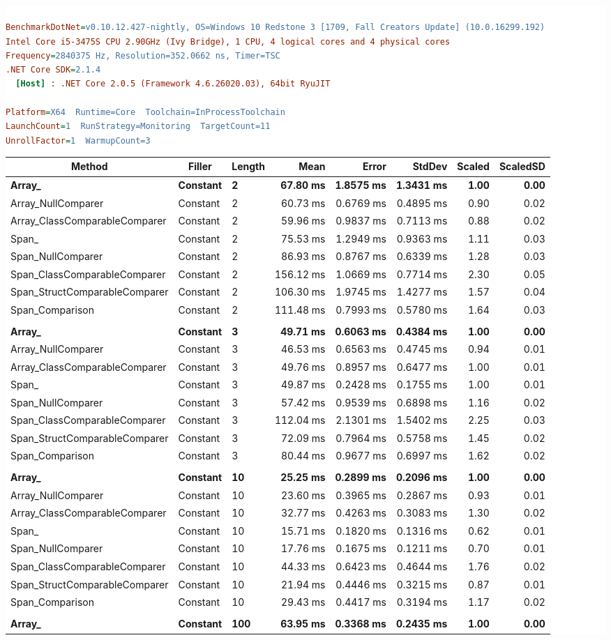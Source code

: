``` ini

BenchmarkDotNet=v0.10.12.427-nightly, OS=Windows 10 Redstone 3 [1709, Fall Creators Update] (10.0.16299.192)
Intel Core i5-3475S CPU 2.90GHz (Ivy Bridge), 1 CPU, 4 logical cores and 4 physical cores
Frequency=2840375 Hz, Resolution=352.0662 ns, Timer=TSC
.NET Core SDK=2.1.4
  [Host] : .NET Core 2.0.5 (Framework 4.6.26020.03), 64bit RyuJIT

Platform=X64  Runtime=Core  Toolchain=InProcessToolchain  
LaunchCount=1  RunStrategy=Monitoring  TargetCount=11  
UnrollFactor=1  WarmupCount=3  

```
|                        Method |               Filler |  Length |      Mean |     Error |    StdDev | Scaled | ScaledSD |
|------------------------------ |--------------------- |-------- |----------:|----------:|----------:|-------:|---------:|
|                        **Array_** |             **Constant** |       **2** |  **67.80 ms** | **1.8575 ms** | **1.3431 ms** |   **1.00** |     **0.00** |
|            Array_NullComparer |             Constant |       2 |  60.73 ms | 0.6769 ms | 0.4895 ms |   0.90 |     0.02 |
| Array_ClassComparableComparer |             Constant |       2 |  59.96 ms | 0.9837 ms | 0.7113 ms |   0.88 |     0.02 |
|                         Span_ |             Constant |       2 |  75.53 ms | 1.2949 ms | 0.9363 ms |   1.11 |     0.03 |
|             Span_NullComparer |             Constant |       2 |  86.93 ms | 0.8767 ms | 0.6339 ms |   1.28 |     0.03 |
|  Span_ClassComparableComparer |             Constant |       2 | 156.12 ms | 1.0669 ms | 0.7714 ms |   2.30 |     0.05 |
| Span_StructComparableComparer |             Constant |       2 | 106.30 ms | 1.9745 ms | 1.4277 ms |   1.57 |     0.04 |
|               Span_Comparison |             Constant |       2 | 111.48 ms | 0.7993 ms | 0.5780 ms |   1.64 |     0.03 |
|                               |                      |         |           |           |           |        |          |
|                        **Array_** |             **Constant** |       **3** |  **49.71 ms** | **0.6063 ms** | **0.4384 ms** |   **1.00** |     **0.00** |
|            Array_NullComparer |             Constant |       3 |  46.53 ms | 0.6563 ms | 0.4745 ms |   0.94 |     0.01 |
| Array_ClassComparableComparer |             Constant |       3 |  49.76 ms | 0.8957 ms | 0.6477 ms |   1.00 |     0.01 |
|                         Span_ |             Constant |       3 |  49.87 ms | 0.2428 ms | 0.1755 ms |   1.00 |     0.01 |
|             Span_NullComparer |             Constant |       3 |  57.42 ms | 0.9539 ms | 0.6898 ms |   1.16 |     0.02 |
|  Span_ClassComparableComparer |             Constant |       3 | 112.04 ms | 2.1301 ms | 1.5402 ms |   2.25 |     0.03 |
| Span_StructComparableComparer |             Constant |       3 |  72.09 ms | 0.7964 ms | 0.5758 ms |   1.45 |     0.02 |
|               Span_Comparison |             Constant |       3 |  80.44 ms | 0.9677 ms | 0.6997 ms |   1.62 |     0.02 |
|                               |                      |         |           |           |           |        |          |
|                        **Array_** |             **Constant** |      **10** |  **25.25 ms** | **0.2899 ms** | **0.2096 ms** |   **1.00** |     **0.00** |
|            Array_NullComparer |             Constant |      10 |  23.60 ms | 0.3965 ms | 0.2867 ms |   0.93 |     0.01 |
| Array_ClassComparableComparer |             Constant |      10 |  32.77 ms | 0.4263 ms | 0.3083 ms |   1.30 |     0.02 |
|                         Span_ |             Constant |      10 |  15.71 ms | 0.1820 ms | 0.1316 ms |   0.62 |     0.01 |
|             Span_NullComparer |             Constant |      10 |  17.76 ms | 0.1675 ms | 0.1211 ms |   0.70 |     0.01 |
|  Span_ClassComparableComparer |             Constant |      10 |  44.33 ms | 0.6423 ms | 0.4644 ms |   1.76 |     0.02 |
| Span_StructComparableComparer |             Constant |      10 |  21.94 ms | 0.4446 ms | 0.3215 ms |   0.87 |     0.01 |
|               Span_Comparison |             Constant |      10 |  29.43 ms | 0.4417 ms | 0.3194 ms |   1.17 |     0.02 |
|                               |                      |         |           |           |           |        |          |
|                        **Array_** |             **Constant** |     **100** |  **63.95 ms** | **0.3368 ms** | **0.2435 ms** |   **1.00** |     **0.00** |